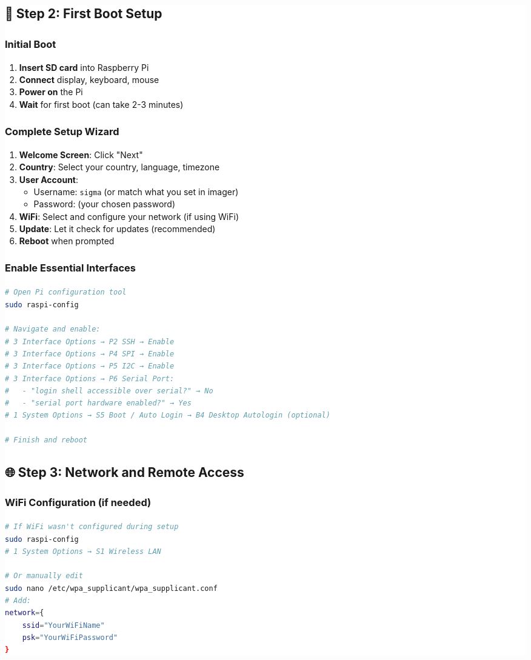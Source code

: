 ## 🚀 Step 2: First Boot Setup

### Initial Boot
1. **Insert SD card** into Raspberry Pi
2. **Connect** display, keyboard, mouse
3. **Power on** the Pi
4. **Wait** for first boot (can take 2-3 minutes)

### Complete Setup Wizard
1. **Welcome Screen**: Click "Next"
2. **Country**: Select your country, language, timezone
3. **User Account**: 
   - Username: `sigma` (or match what you set in imager)
   - Password: (your chosen password)
4. **WiFi**: Select and configure your network (if using WiFi)
5. **Update**: Let it check for updates (recommended)
6. **Reboot** when prompted

### Enable Essential Interfaces
```bash
# Open Pi configuration tool
sudo raspi-config

# Navigate and enable:
# 3 Interface Options → P2 SSH → Enable
# 3 Interface Options → P4 SPI → Enable  
# 3 Interface Options → P5 I2C → Enable
# 3 Interface Options → P6 Serial Port:
#   - "login shell accessible over serial?" → No
#   - "serial port hardware enabled?" → Yes
# 1 System Options → S5 Boot / Auto Login → B4 Desktop Autologin (optional)

# Finish and reboot
```

## 🌐 Step 3: Network and Remote Access

### WiFi Configuration (if needed)
```bash
# If WiFi wasn't configured during setup
sudo raspi-config
# 1 System Options → S1 Wireless LAN

# Or manually edit
sudo nano /etc/wpa_supplicant/wpa_supplicant.conf
# Add:
network={
    ssid="YourWiFiName"
    psk="YourWiFiPassword"
}
```
